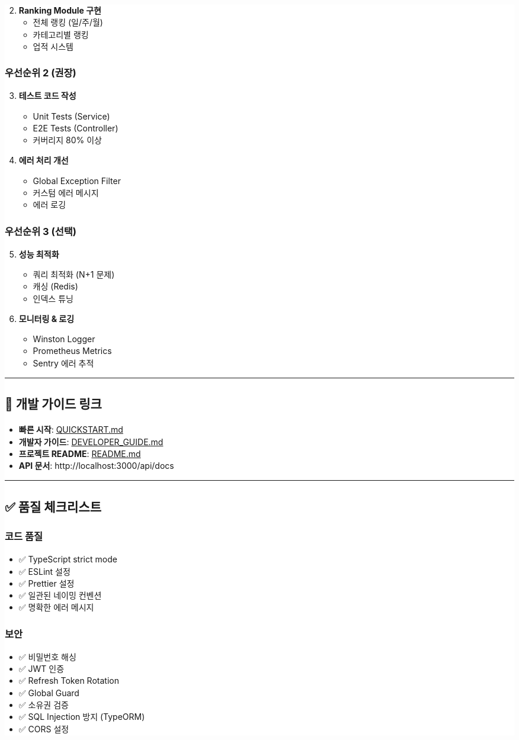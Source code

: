 2. **Ranking Module 구현**
   - 전체 랭킹 (일/주/월)
   - 카테고리별 랭킹
   - 업적 시스템

### 우선순위 2 (권장)
3. **테스트 코드 작성**
   - Unit Tests (Service)
   - E2E Tests (Controller)
   - 커버리지 80% 이상

4. **에러 처리 개선**
   - Global Exception Filter
   - 커스텀 에러 메시지
   - 에러 로깅

### 우선순위 3 (선택)
5. **성능 최적화**
   - 쿼리 최적화 (N+1 문제)
   - 캐싱 (Redis)
   - 인덱스 튜닝

6. **모니터링 & 로깅**
   - Winston Logger
   - Prometheus Metrics
   - Sentry 에러 추적

---

## 📝 개발 가이드 링크

- **빠른 시작**: [QUICKSTART.md](./QUICKSTART.md)
- **개발자 가이드**: [DEVELOPER_GUIDE.md](./DEVELOPER_GUIDE.md)
- **프로젝트 README**: [README.md](./README.md)
- **API 문서**: http://localhost:3000/api/docs

---

## ✅ 품질 체크리스트

### 코드 품질
- ✅ TypeScript strict mode
- ✅ ESLint 설정
- ✅ Prettier 설정
- ✅ 일관된 네이밍 컨벤션
- ✅ 명확한 에러 메시지

### 보안
- ✅ 비밀번호 해싱
- ✅ JWT 인증
- ✅ Refresh Token Rotation
- ✅ Global Guard
- ✅ 소유권 검증
- ✅ SQL Injection 방지 (TypeORM)
- ✅ CORS 설정

